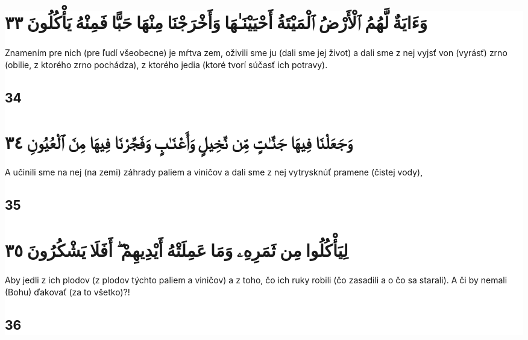 
<Badge type="info" text="36:33" class="badge" />
<div>
<div class="main-verse" >

<h1 class="verse-arabic">وَءَايَةٌ لَّهُمُ ٱلْأَرْضُ ٱلْمَيْتَةُ أَحْيَيْنَـٰهَا وَأَخْرَجْنَا مِنْهَا حَبًّا فَمِنْهُ يَأْكُلُونَ ٣٣</h1>
</div>

<p>Znamením pre nich (pre ľudí všeobecne) je mŕtva zem, oživili sme ju (dali sme jej život) a dali sme z nej vyjsť von (vyrásť) zrno (obilie, z ktorého zrno pochádza), z ktorého jedia (ktoré tvorí súčasť ich potravy).</p>
</div>

<div class="break"></div>

## 34


<Badge type="info" text="36:34" class="badge" />
<div>
<div class="main-verse" >

<h1 class="verse-arabic">وَجَعَلْنَا فِيهَا جَنَّـٰتٍ مِّن نَّخِيلٍ وَأَعْنَـٰبٍ وَفَجَّرْنَا فِيهَا مِنَ ٱلْعُيُونِ ٣٤</h1>
</div>

<p>A učinili sme na nej (na zemi) záhrady paliem a viničov a dali sme z nej vytrysknúť pramene (čistej vody),</p>
</div>
<div class="break"></div>

## 35


<Badge type="info" text="36:35" class="badge" />
<div>
<div class="main-verse" >

<h1 class="verse-arabic">لِيَأْكُلُوا مِن ثَمَرِهِۦ وَمَا عَمِلَتْهُ أَيْدِيهِمْ ۖ أَفَلَا يَشْكُرُونَ ٣٥</h1>
</div>

<p>Aby jedli z ich plodov (z plodov týchto paliem a viničov) a z toho, čo ich ruky robili (čo zasadili a o čo sa starali). A či by nemali (Bohu) ďakovať (za to všetko)?!</p>
</div>

<div class="break"></div>

## 36


<Badge type="info" text="36:36" class="badge" />
<div>
<div class="main-verse" >
